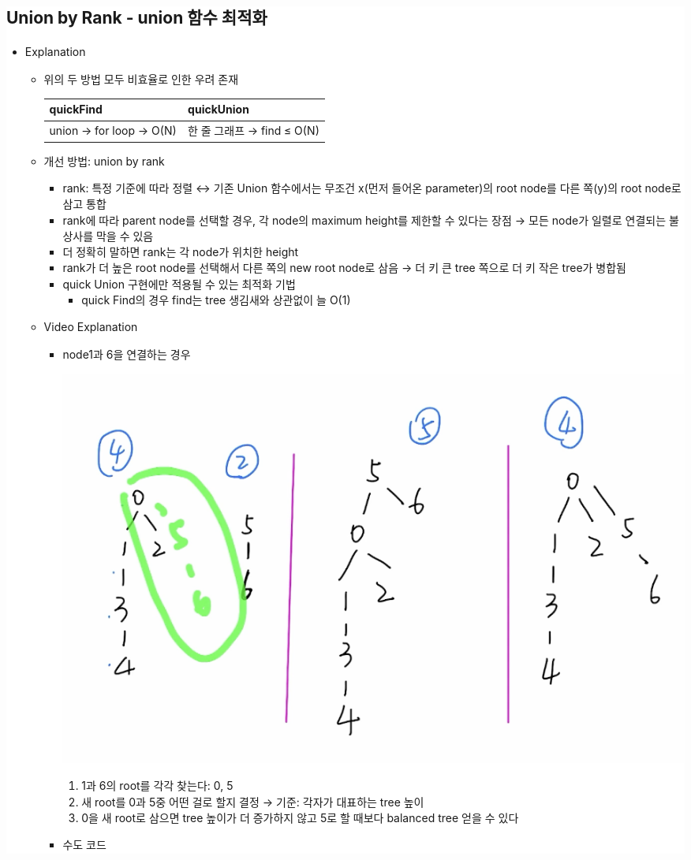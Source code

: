 
## Union by Rank - union 함수 최적화

- Explanation
    - 위의 두 방법 모두 비효율로 인한 우려 존재
        
        
        | quickFind | quickUnion |
        | --- | --- |
        | union → for loop → O(N) | 한 줄 그래프 → find  ≤ O(N) |
    - 개선 방법: union by rank
        - rank: 특정 기준에 따라 정렬 ↔ 기존 Union 함수에서는 무조건 x(먼저 들어온 parameter)의 root node를 다른 쪽(y)의 root node로 삼고 통합
        - rank에 따라 parent node를 선택할 경우, 각 node의 maximum height를 제한할 수 있다는 장점 → 모든 node가 일렬로 연결되는 불상사를 막을 수 있음
        - 더 정확히 말하면 rank는 각 node가 위치한 height
        - rank가 더 높은 root node를 선택해서 다른 쪽의 new root node로 삼음 → 더 키 큰 tree 쪽으로 더 키 작은 tree가 병합됨
        - quick Union 구현에만 적용될 수 있는 최적화 기법
            - quick Find의 경우 find는 tree 생김새와 상관없이 늘 O(1)
    - Video Explanation
        - node1과 6을 연결하는 경우
            
            ![Untitled](Untitled%20158.png)
            
            1. 1과 6의 root를 각각 찾는다: 0, 5
            2. 새 root를 0과 5중 어떤 걸로 할지 결정 → 기준: 각자가 대표하는 tree 높이
            3. 0을 새 root로 삼으면 tree 높이가 더 증가하지 않고 5로 할 때보다 balanced tree 얻을 수 있다 
        - 수도 코드
            
